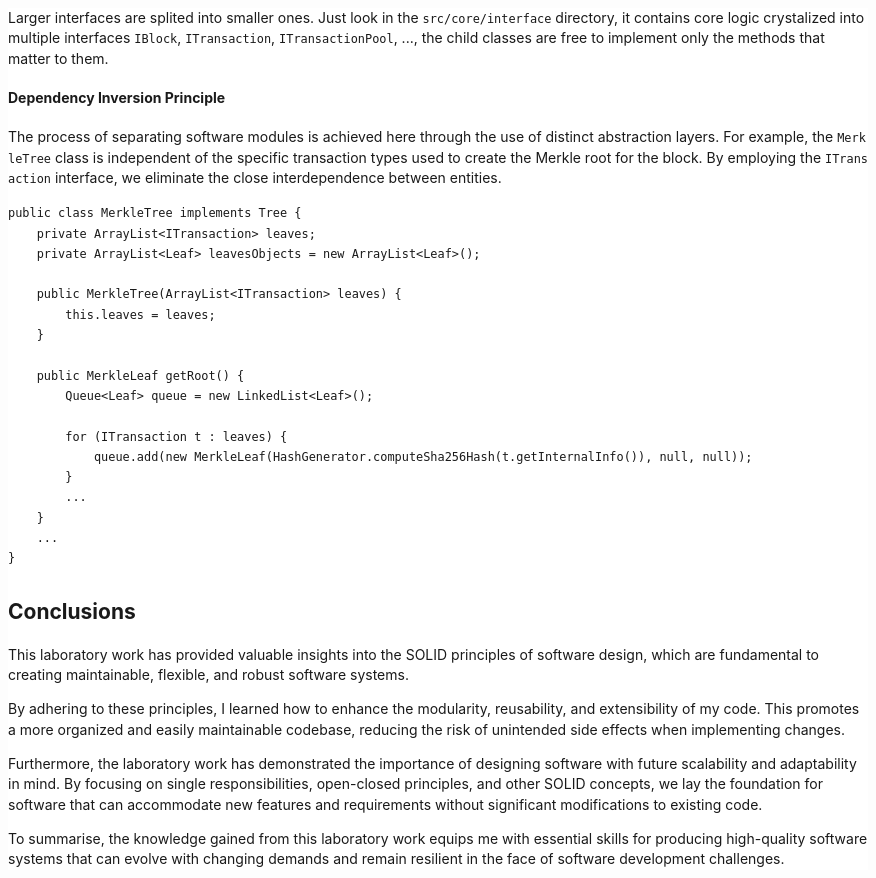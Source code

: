 Larger interfaces are splited into smaller ones. Just look in the `src/core/interface` directory, it contains core logic crystalized into multiple interfaces `IBlock`, `ITransaction`, `ITransactionPool`, ..., the child classes are free to implement only the methods that matter to them.

#### Dependency Inversion Principle

The process of separating software modules is achieved here through the use of distinct abstraction layers. For example, the `MerkleTree` class is independent of the specific transaction types used to create the Merkle root for the block. By employing the `ITransaction` interface, we eliminate the close interdependence between entities.

```
public class MerkleTree implements Tree {
    private ArrayList<ITransaction> leaves;
    private ArrayList<Leaf> leavesObjects = new ArrayList<Leaf>();

    public MerkleTree(ArrayList<ITransaction> leaves) {
        this.leaves = leaves;
    }

    public MerkleLeaf getRoot() {
        Queue<Leaf> queue = new LinkedList<Leaf>();

        for (ITransaction t : leaves) {
            queue.add(new MerkleLeaf(HashGenerator.computeSha256Hash(t.getInternalInfo()), null, null));
        }
        ...
    }
    ...
}
```

## Conclusions

This laboratory work has provided valuable insights into the SOLID principles of software design, which are fundamental to creating maintainable, flexible, and robust software systems.

By adhering to these principles, I learned how to enhance the modularity, reusability, and extensibility of my code. This promotes a more organized and easily maintainable codebase, reducing the risk of unintended side effects when implementing changes.

Furthermore, the laboratory work has demonstrated the importance of designing software with future scalability and adaptability in mind. By focusing on single responsibilities, open-closed principles, and other SOLID concepts, we lay the foundation for software that can accommodate new features and requirements without significant modifications to existing code.

To summarise, the knowledge gained from this laboratory work equips me with essential skills for producing high-quality software systems that can evolve with changing demands and remain resilient in the face of software development challenges.
